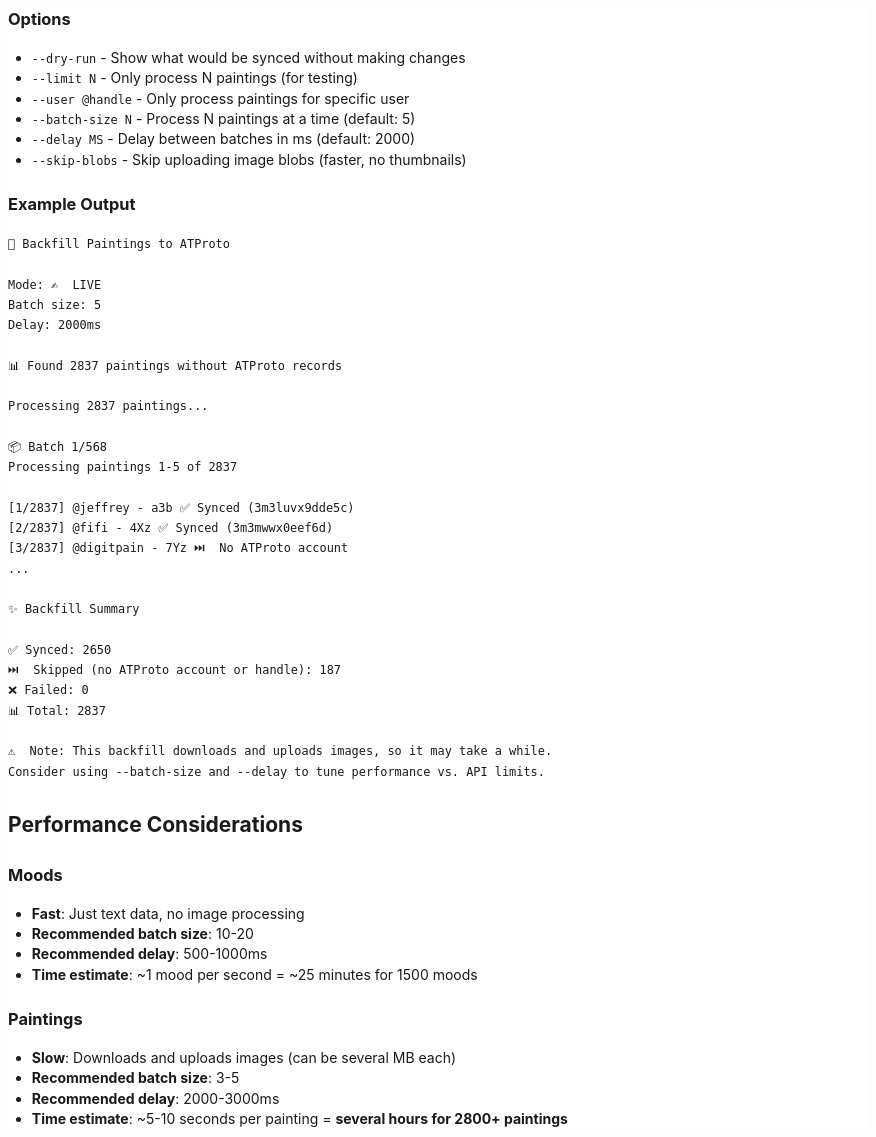 ### Options

- `--dry-run` - Show what would be synced without making changes
- `--limit N` - Only process N paintings (for testing)
- `--user @handle` - Only process paintings for specific user
- `--batch-size N` - Process N paintings at a time (default: 5)
- `--delay MS` - Delay between batches in ms (default: 2000)
- `--skip-blobs` - Skip uploading image blobs (faster, no thumbnails)

### Example Output

```
🎨 Backfill Paintings to ATProto

Mode: ✍️  LIVE
Batch size: 5
Delay: 2000ms

📊 Found 2837 paintings without ATProto records

Processing 2837 paintings...

📦 Batch 1/568
Processing paintings 1-5 of 2837

[1/2837] @jeffrey - a3b ✅ Synced (3m3luvx9dde5c)
[2/2837] @fifi - 4Xz ✅ Synced (3m3mwwx0eef6d)
[3/2837] @digitpain - 7Yz ⏭️  No ATProto account
...

✨ Backfill Summary

✅ Synced: 2650
⏭️  Skipped (no ATProto account or handle): 187
❌ Failed: 0
📊 Total: 2837

⚠️  Note: This backfill downloads and uploads images, so it may take a while.
Consider using --batch-size and --delay to tune performance vs. API limits.
```

## Performance Considerations

### Moods
- **Fast**: Just text data, no image processing
- **Recommended batch size**: 10-20
- **Recommended delay**: 500-1000ms
- **Time estimate**: ~1 mood per second = ~25 minutes for 1500 moods

### Paintings
- **Slow**: Downloads and uploads images (can be several MB each)
- **Recommended batch size**: 3-5
- **Recommended delay**: 2000-3000ms
- **Time estimate**: ~5-10 seconds per painting = **several hours for 2800+ paintings**
